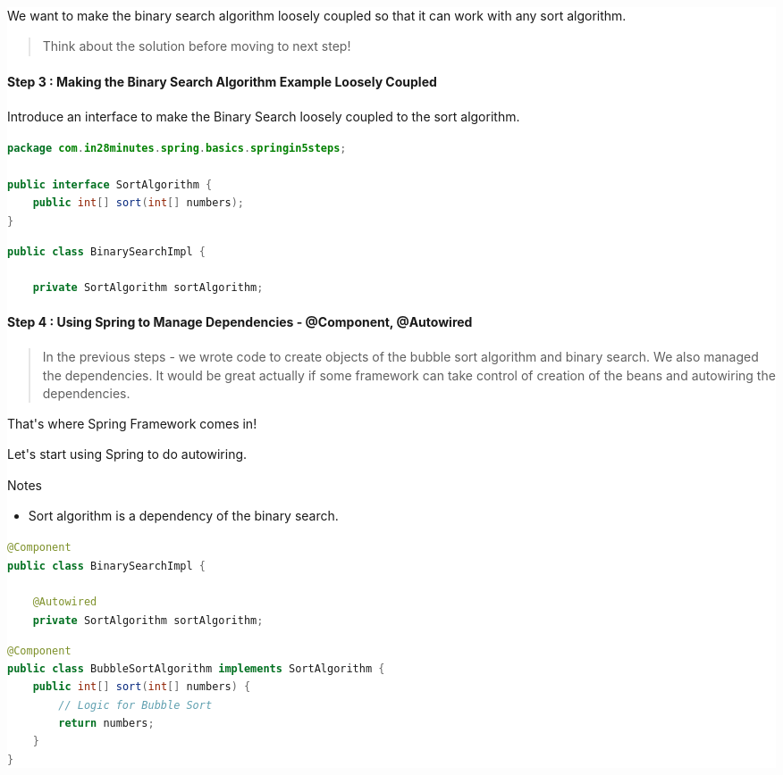 We want to make the binary search algorithm loosely coupled so that it can work with any sort algorithm. 

> Think about the solution before moving to next step!

#### Step 3 : Making the Binary Search Algorithm Example Loosely Coupled

Introduce an interface to make the Binary Search loosely coupled to the sort algorithm.

```java
package com.in28minutes.spring.basics.springin5steps;

public interface SortAlgorithm {
	public int[] sort(int[] numbers);
}
```

```java
public class BinarySearchImpl {

	private SortAlgorithm sortAlgorithm;
```	


#### Step 4 : Using Spring to Manage Dependencies - @Component, @Autowired

> In the previous steps - we wrote code to create objects of the bubble sort algorithm and binary search. We also managed the dependencies. It would be great actually if some framework can take control of creation of the beans and autowiring the dependencies.

That's where Spring Framework comes in!

Let's start using Spring to do autowiring.

Notes
- Sort algorithm is a dependency of the binary search.


```java
@Component
public class BinarySearchImpl {

	@Autowired
	private SortAlgorithm sortAlgorithm;
```	


```java
@Component
public class BubbleSortAlgorithm implements SortAlgorithm {
	public int[] sort(int[] numbers) {
		// Logic for Bubble Sort
		return numbers;
	}
}
```
